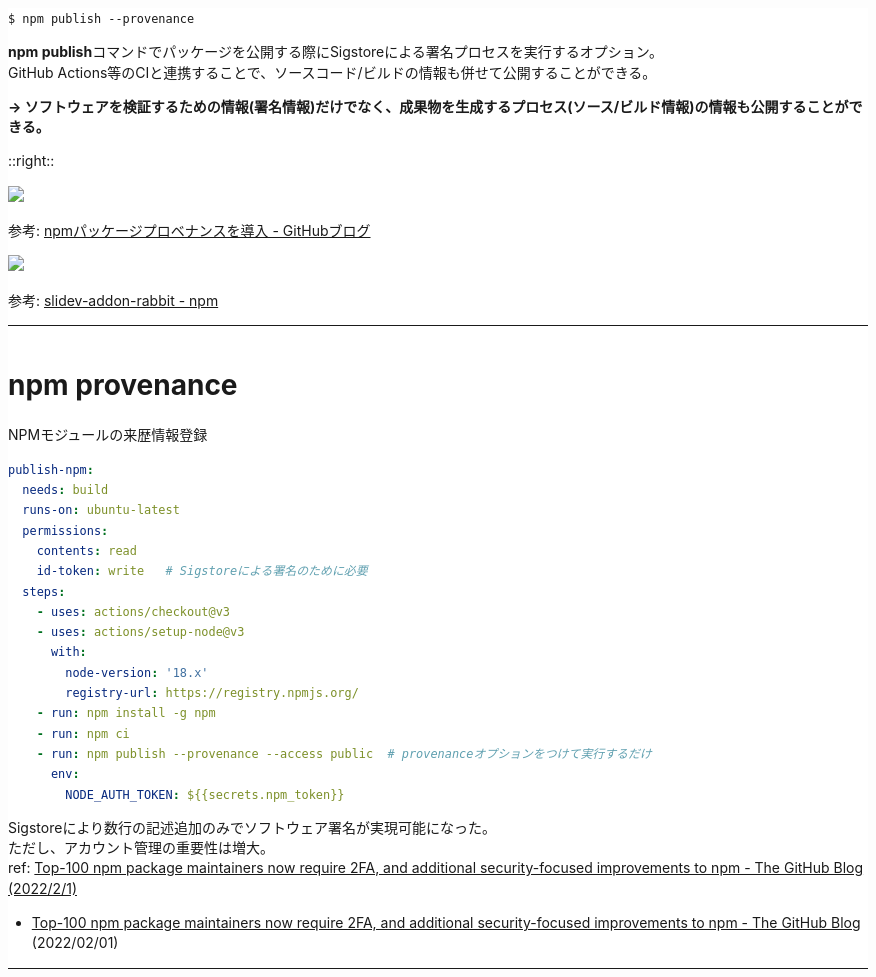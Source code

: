 ```shell {lines:false}
$ npm publish --provenance
```

**npm publish**コマンドでパッケージを公開する際にSigstoreによる署名プロセスを実行するオプション。  
GitHub Actions等のCIと連携することで、ソースコード/ビルドの情報も併せて公開することができる。

**→ ソフトウェアを検証するための情報(署名情報)だけでなく、<span class="text-orange-400">成果物を生成するプロセス(ソース/ビルド情報)</span>の情報も公開することができる。**

::right::
<div class="mt-10 ml-5">
  <img src="/npm-provenance-summary.png">
  <p class="text-right text-xs">参考: <a href="https://github.blog/jp/2023-04-26-introducing-npm-package-provenance/">npmパッケージプロベナンスを導入 - GitHubブログ</a></p>
  <img class="mt-3" src="/npm-provenance-badge.png">
  <p class="text-right text-xs">参考: <a href="https://www.npmjs.com/package/slidev-addon-rabbit">slidev-addon-rabbit - npm</a></p>
</div>

---

# npm provenance
NPMモジュールの来歴情報登録

```yaml {all|4,6,15}
publish-npm:
  needs: build
  runs-on: ubuntu-latest
  permissions:
    contents: read
    id-token: write   # Sigstoreによる署名のために必要
  steps:
    - uses: actions/checkout@v3
    - uses: actions/setup-node@v3
      with:
        node-version: '18.x'
        registry-url: https://registry.npmjs.org/
    - run: npm install -g npm
    - run: npm ci
    - run: npm publish --provenance --access public  # provenanceオプションをつけて実行するだけ
      env:
        NODE_AUTH_TOKEN: ${{secrets.npm_token}}
```

Sigstoreにより数行の記述追加のみでソフトウェア署名が実現可能になった。  
ただし、アカウント管理の重要性は増大。  
<span class="text-xs">ref: <a href="https://github.blog/2022-02-01-top-100-npm-package-maintainers-require-2fa-additional-security/">Top-100 npm package maintainers now require 2FA, and additional security-focused improvements to npm - The GitHub Blog (2022/2/1)</a></span>
* [Top\-100 npm package maintainers now require 2FA, and additional security\-focused improvements to npm \- The GitHub Blog](https://github.blog/2022-02-01-top-100-npm-package-maintainers-require-2fa-additional-security/) (2022/02/01)

---